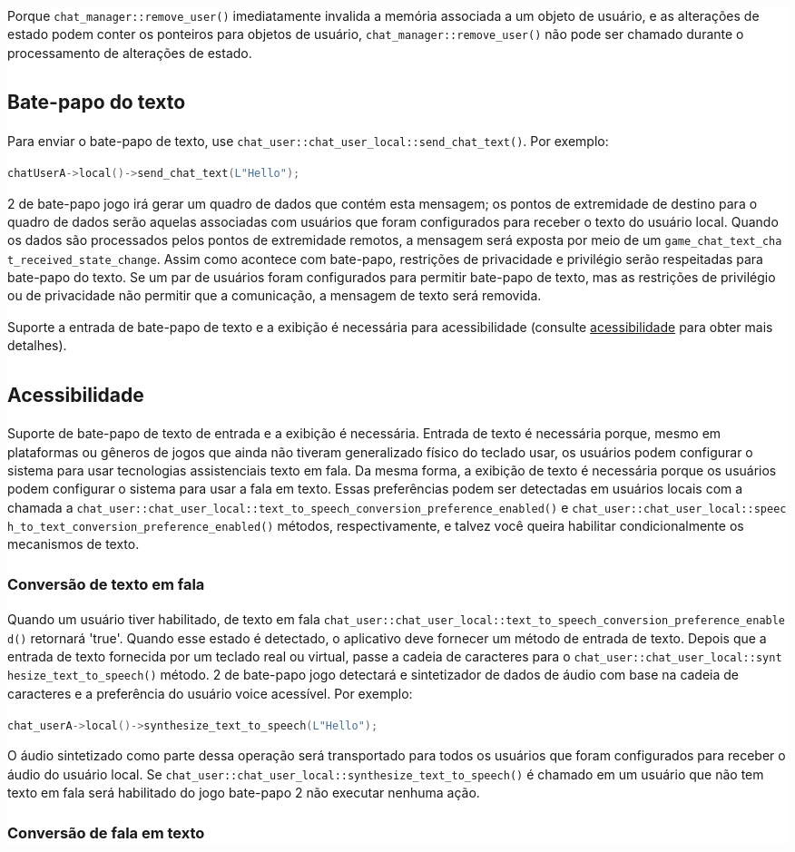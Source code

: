 Porque `chat_manager::remove_user()` imediatamente invalida a memória associada a um objeto de usuário, e as alterações de estado podem conter os ponteiros para objetos de usuário, `chat_manager::remove_user()` não pode ser chamado durante o processamento de alterações de estado.

## <a name="text-chat"></a>Bate-papo do texto

Para enviar o bate-papo de texto, use `chat_user::chat_user_local::send_chat_text()`. Por exemplo:

```cpp
chatUserA->local()->send_chat_text(L"Hello");
```

2 de bate-papo jogo irá gerar um quadro de dados que contém esta mensagem; os pontos de extremidade de destino para o quadro de dados serão aquelas associadas com usuários que foram configurados para receber o texto do usuário local. Quando os dados são processados pelos pontos de extremidade remotos, a mensagem será exposta por meio de um `game_chat_text_chat_received_state_change`. Assim como acontece com bate-papo, restrições de privacidade e privilégio serão respeitadas para bate-papo do texto. Se um par de usuários foram configurados para permitir bate-papo de texto, mas as restrições de privilégio ou de privacidade não permitir que a comunicação, a mensagem de texto será removida.

Suporte a entrada de bate-papo de texto e a exibição é necessária para acessibilidade (consulte [acessibilidade](#access) para obter mais detalhes).

## <a name="accessibility"></a>Acessibilidade

Suporte de bate-papo de texto de entrada e a exibição é necessária. Entrada de texto é necessária porque, mesmo em plataformas ou gêneros de jogos que ainda não tiveram generalizado físico do teclado usar, os usuários podem configurar o sistema para usar tecnologias assistenciais texto em fala. Da mesma forma, a exibição de texto é necessária porque os usuários podem configurar o sistema para usar a fala em texto. Essas preferências podem ser detectadas em usuários locais com a chamada a `chat_user::chat_user_local::text_to_speech_conversion_preference_enabled()` e `chat_user::chat_user_local::speech_to_text_conversion_preference_enabled()` métodos, respectivamente, e talvez você queira habilitar condicionalmente os mecanismos de texto.

### <a name="text-to-speech"></a>Conversão de texto em fala

Quando um usuário tiver habilitado, de texto em fala `chat_user::chat_user_local::text_to_speech_conversion_preference_enabled()` retornará 'true'. Quando esse estado é detectado, o aplicativo deve fornecer um método de entrada de texto. Depois que a entrada de texto fornecida por um teclado real ou virtual, passe a cadeia de caracteres para o `chat_user::chat_user_local::synthesize_text_to_speech()` método. 2 de bate-papo jogo detectará e sintetizador de dados de áudio com base na cadeia de caracteres e a preferência do usuário voice acessível. Por exemplo:

```cpp
chat_userA->local()->synthesize_text_to_speech(L"Hello");
```

O áudio sintetizado como parte dessa operação será transportado para todos os usuários que foram configurados para receber o áudio do usuário local. Se `chat_user::chat_user_local::synthesize_text_to_speech()` é chamado em um usuário que não tem texto em fala será habilitado do jogo bate-papo 2 não executar nenhuma ação.

### <a name="speech-to-text"></a>Conversão de fala em texto
